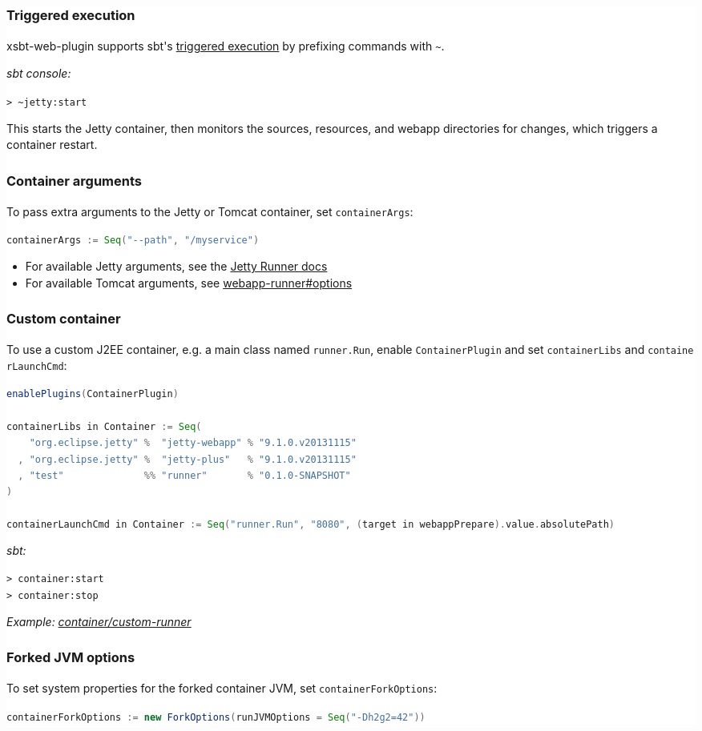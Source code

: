 ### Triggered execution

xsbt-web-plugin supports sbt's [triggered execution](http://www.scala-sbt.org/0.13/docs/Triggered-Execution.html) by prefixing commands with `~`.

*sbt console:*

    > ~jetty:start

This starts the Jetty container, then monitors the sources, resources, and webapp directories for changes, which triggers a container restart.

### Container arguments

To pass extra arguments to the Jetty or Tomcat container, set `containerArgs`:

``` scala
containerArgs := Seq("--path", "/myservice")
```

-   For available Jetty arguments, see the [Jetty Runner docs](http://www.eclipse.org/jetty/documentation/current/runner.html#_full_configuration_reference)
-   For available Tomcat arguments, see [webapp-runner\#options](https://github.com/jsimone/webapp-runner#options)

### Custom container

To use a custom J2EE container, e.g. a main class named `runner.Run`, enable `ContainerPlugin` and set `containerLibs` and `containerLaunchCmd`:

``` scala
enablePlugins(ContainerPlugin)

containerLibs in Container := Seq(
    "org.eclipse.jetty" %  "jetty-webapp" % "9.1.0.v20131115"
  , "org.eclipse.jetty" %  "jetty-plus"   % "9.1.0.v20131115"
  , "test"              %% "runner"       % "0.1.0-SNAPSHOT"
)

containerLaunchCmd in Container := Seq("runner.Run", "8080", (target in webappPrepare).value.absolutePath)
```

*sbt:*

    > container:start
    > container:stop

*Example: [container/custom-runner](src/sbt-test/container/custom-runner)*

### Forked JVM options

To set system properties for the forked container JVM, set `containerForkOptions`:

``` scala
containerForkOptions := new ForkOptions(runJVMOptions = Seq("-Dh2g2=42"))
```
